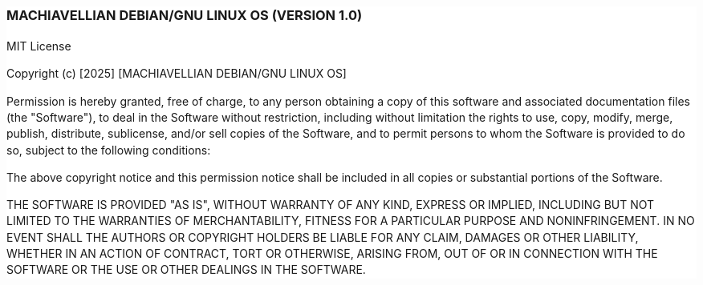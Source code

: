 ### MACHIAVELLIAN DEBIAN/GNU LINUX OS (VERSION 1.0)
MIT License

Copyright (c) [2025] [MACHIAVELLIAN DEBIAN/GNU LINUX OS]

Permission is hereby granted, free of charge, to any person obtaining a copy of this software and associated documentation files (the "Software"), to deal in the Software without restriction, including without limitation the rights to use, copy, modify, merge, publish, distribute, sublicense, and/or sell copies of the Software, and to permit persons to whom the Software is provided to do so, subject to the following conditions:

The above copyright notice and this permission notice shall be included in all copies or substantial portions of the Software.

THE SOFTWARE IS PROVIDED "AS IS", WITHOUT WARRANTY OF ANY KIND, EXPRESS OR IMPLIED, INCLUDING BUT NOT LIMITED TO THE WARRANTIES OF MERCHANTABILITY, FITNESS FOR A PARTICULAR PURPOSE AND NONINFRINGEMENT. IN NO EVENT SHALL THE AUTHORS OR COPYRIGHT HOLDERS BE LIABLE FOR ANY CLAIM, DAMAGES OR OTHER LIABILITY, WHETHER IN AN ACTION OF CONTRACT, TORT OR OTHERWISE, ARISING FROM, OUT OF OR IN CONNECTION WITH THE SOFTWARE OR THE USE OR OTHER DEALINGS IN THE SOFTWARE.
